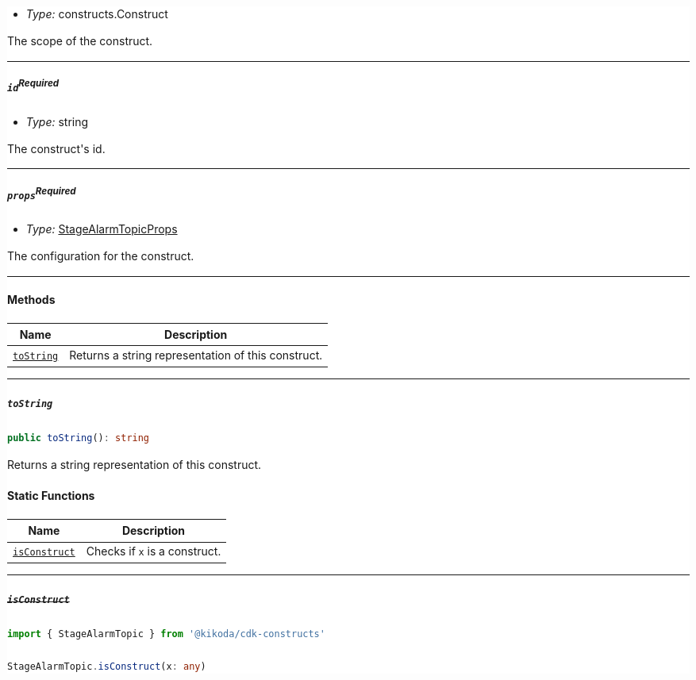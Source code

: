 - *Type:* constructs.Construct

The scope of the construct.

---

##### `id`<sup>Required</sup> <a name="id" id="@kikoda/cdk-constructs.StageAlarmTopic.Initializer.parameter.id"></a>

- *Type:* string

The construct's id.

---

##### `props`<sup>Required</sup> <a name="props" id="@kikoda/cdk-constructs.StageAlarmTopic.Initializer.parameter.props"></a>

- *Type:* <a href="#@kikoda/cdk-constructs.StageAlarmTopicProps">StageAlarmTopicProps</a>

The configuration for the construct.

---

#### Methods <a name="Methods" id="Methods"></a>

| **Name** | **Description** |
| --- | --- |
| <code><a href="#@kikoda/cdk-constructs.StageAlarmTopic.toString">toString</a></code> | Returns a string representation of this construct. |

---

##### `toString` <a name="toString" id="@kikoda/cdk-constructs.StageAlarmTopic.toString"></a>

```typescript
public toString(): string
```

Returns a string representation of this construct.

#### Static Functions <a name="Static Functions" id="Static Functions"></a>

| **Name** | **Description** |
| --- | --- |
| <code><a href="#@kikoda/cdk-constructs.StageAlarmTopic.isConstruct">isConstruct</a></code> | Checks if `x` is a construct. |

---

##### ~~`isConstruct`~~ <a name="isConstruct" id="@kikoda/cdk-constructs.StageAlarmTopic.isConstruct"></a>

```typescript
import { StageAlarmTopic } from '@kikoda/cdk-constructs'

StageAlarmTopic.isConstruct(x: any)
```
